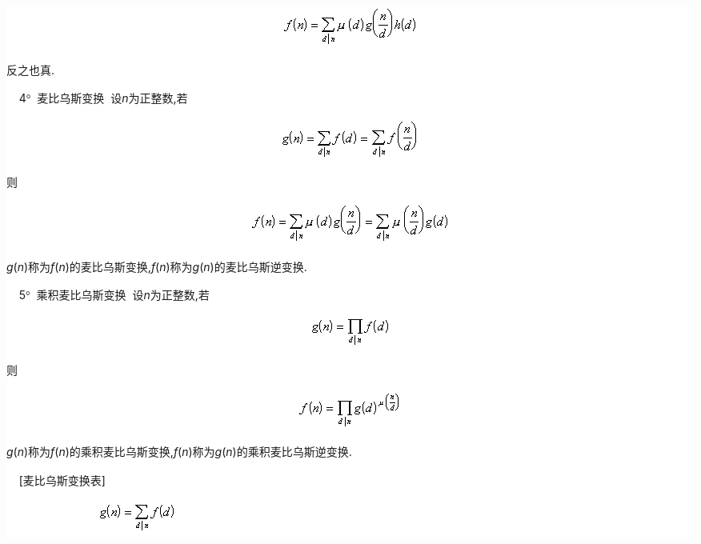 <p class=MsoNormal align=center style='text-align:center'><sub><span
lang=EN-US><img width=171 height=51
src="res/17e9d95da129bdd93c34fb6cc6aaaa52_5953_files/image073.gif" u1:shapes="_x0000_i1069"></span></sub></p>
<p class=MsoNormal><span lang=ZH-CN style='font-family:宋体_GB2312'>反之也真</span><span
lang=EN-US>.</span></p>
<p class=MsoNormal><span lang=EN-US>&nbsp;&nbsp;&nbsp; 4</span><span
lang=EN-US style='font-family:Symbol'>°</span><span lang=EN-US>&nbsp; </span><span
lang=ZH-CN style='font-family:宋体_GB2312'>麦比乌斯变换</span><span lang=EN-US>&nbsp; </span><span
lang=ZH-CN style='font-family:宋体_GB2312'>设</span><i><span lang=EN-US>n</span></i><span
lang=ZH-CN style='font-family:宋体_GB2312'>为正整数</span><span lang=EN-US>,</span><span
lang=ZH-CN style='font-family:宋体_GB2312'>若</span></p>
<p class=MsoNormal align=center style='text-align:center'><sub><span
lang=EN-US><img width=113 height=41
src="res/17e9d95da129bdd93c34fb6cc6aaaa52_5953_files/image075.gif" u1:shapes="_x0000_i1070"><img
width=63 height=51 src="res/17e9d95da129bdd93c34fb6cc6aaaa52_5953_files/image077.gif"
u1:shapes="_x0000_i1071"></span></sub></p>
<p class=MsoNormal><span lang=ZH-CN style='font-family:宋体_GB2312'>则</span></p>
<p class=MsoNormal align=center style='text-align:center'><sub><span
lang=EN-US><img width=155 height=51
src="res/17e9d95da129bdd93c34fb6cc6aaaa52_5953_files/image079.gif" u1:shapes="_x0000_i1072"><img
width=96 height=51 src="res/17e9d95da129bdd93c34fb6cc6aaaa52_5953_files/image081.gif"
u1:shapes="_x0000_i1073"></span></sub></p>
<p class=MsoNormal><i><span lang=EN-US>g</span></i><span lang=EN-US>(<i>n</i>)</span><span
lang=ZH-CN style='font-family:宋体_GB2312'>称为</span><i><span lang=EN-US>f</span></i><span
lang=EN-US>(<i>n</i>)</span><span lang=ZH-CN style='font-family:宋体_GB2312'>的麦比乌斯变换</span><span
lang=EN-US>,<i>f</i>(<i>n</i>)</span><span lang=ZH-CN style='font-family:宋体_GB2312'>称为</span><i><span
lang=EN-US>g</span></i><span lang=EN-US>(<i>n</i>)</span><span lang=ZH-CN
style='font-family:宋体_GB2312'>的麦比乌斯逆变换</span><span lang=EN-US>.</span></p>
<p class=MsoNormal><span lang=EN-US>&nbsp;&nbsp;&nbsp; 5</span><span
lang=EN-US style='font-family:Symbol'>°</span><span lang=EN-US>&nbsp; </span><span
lang=ZH-CN style='font-family:宋体_GB2312'>乘积麦比乌斯变换</span><span lang=EN-US>&nbsp;
</span><span lang=ZH-CN style='font-family:宋体_GB2312'>设</span><i><span
lang=EN-US>n</span></i><span lang=ZH-CN style='font-family:宋体_GB2312'>为正整数</span><span
lang=EN-US>,</span><span lang=ZH-CN style='font-family:宋体_GB2312'>若</span></p>
<p class=MsoNormal align=center style='text-align:center'><sub><span
lang=EN-US><img width=103 height=40
src="res/17e9d95da129bdd93c34fb6cc6aaaa52_5953_files/image083.gif" u1:shapes="_x0000_i1074"></span></sub></p>
<p class=MsoNormal><span lang=ZH-CN style='font-family:宋体_GB2312'>则</span></p>
<p class=MsoNormal align=center style='text-align:center'><sub><span
lang=EN-US><img width=132 height=48
src="res/17e9d95da129bdd93c34fb6cc6aaaa52_5953_files/image085.gif" u1:shapes="_x0000_i1075"></span></sub></p>
<p class=MsoNormal><i><span lang=EN-US>g</span></i><span lang=EN-US>(<i>n</i>)</span><span
lang=ZH-CN style='font-family:宋体_GB2312'>称为</span><i><span lang=EN-US>f</span></i><span
lang=EN-US>(<i>n</i>)</span><span lang=ZH-CN style='font-family:宋体_GB2312'>的乘积麦比乌斯变换</span><span
lang=EN-US>,<i>f</i>(<i>n</i>)</span><span lang=ZH-CN style='font-family:宋体_GB2312'>称为</span><i><span
lang=EN-US>g</span></i><span lang=EN-US>(<i>n</i>)</span><span lang=ZH-CN
style='font-family:宋体_GB2312'>的乘积麦比乌斯逆变换</span><span lang=EN-US>.</span></p>
<p class=MsoNormal><span lang=EN-US>&nbsp;&nbsp;&nbsp; [</span><span
lang=ZH-CN style='font-family:宋体_GB2312'>麦比乌斯变换表</span><span lang=EN-US>]</span></p>
<p class=MsoNormal><span lang=EN-US>&nbsp;&nbsp;&nbsp;&nbsp;&nbsp;&nbsp;&nbsp;&nbsp;
&nbsp;&nbsp;&nbsp;&nbsp;&nbsp;&nbsp;&nbsp;&nbsp;&nbsp;&nbsp;&nbsp;&nbsp;&nbsp;&nbsp;&nbsp;&nbsp;&nbsp;&nbsp; <sub>&nbsp;<img
width=100 height=41 src="res/17e9d95da129bdd93c34fb6cc6aaaa52_5953_files/image087.gif"
u1:shapes="_x0000_i1076"></sub>&nbsp;&nbsp;&nbsp;&nbsp;&nbsp;&nbsp;&nbsp;&nbsp;&nbsp;&nbsp;&nbsp;&nbsp;&nbsp;&nbsp;&nbsp;&nbsp;&nbsp;&nbsp;&nbsp;&nbsp;&nbsp;&nbsp; &nbsp;&nbsp;&nbsp;&nbsp;&nbsp;&nbsp;<sub><img